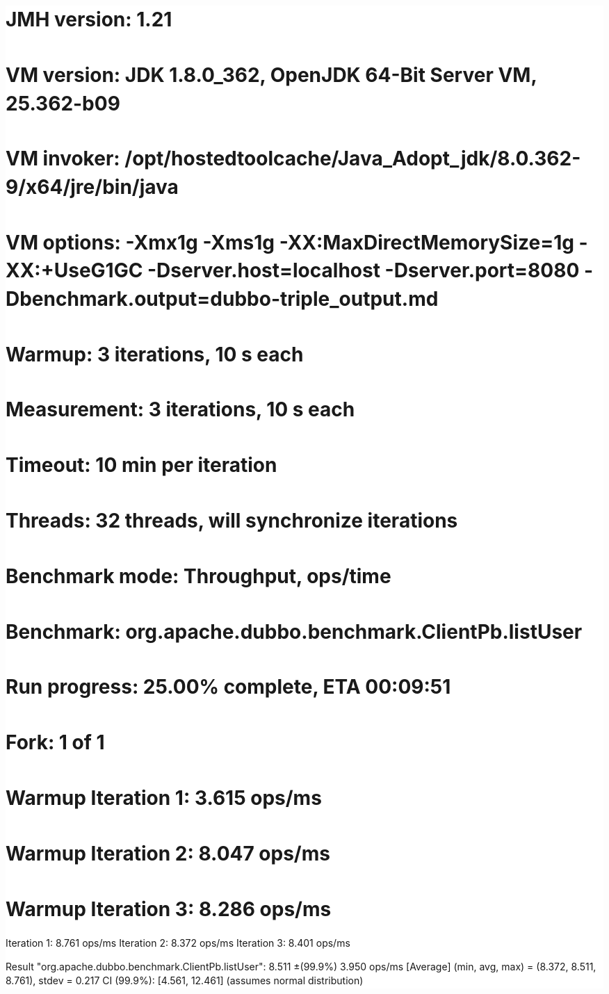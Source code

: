 
# JMH version: 1.21
# VM version: JDK 1.8.0_362, OpenJDK 64-Bit Server VM, 25.362-b09
# VM invoker: /opt/hostedtoolcache/Java_Adopt_jdk/8.0.362-9/x64/jre/bin/java
# VM options: -Xmx1g -Xms1g -XX:MaxDirectMemorySize=1g -XX:+UseG1GC -Dserver.host=localhost -Dserver.port=8080 -Dbenchmark.output=dubbo-triple_output.md
# Warmup: 3 iterations, 10 s each
# Measurement: 3 iterations, 10 s each
# Timeout: 10 min per iteration
# Threads: 32 threads, will synchronize iterations
# Benchmark mode: Throughput, ops/time
# Benchmark: org.apache.dubbo.benchmark.ClientPb.listUser

# Run progress: 25.00% complete, ETA 00:09:51
# Fork: 1 of 1
# Warmup Iteration   1: 3.615 ops/ms
# Warmup Iteration   2: 8.047 ops/ms
# Warmup Iteration   3: 8.286 ops/ms
Iteration   1: 8.761 ops/ms
Iteration   2: 8.372 ops/ms
Iteration   3: 8.401 ops/ms


Result "org.apache.dubbo.benchmark.ClientPb.listUser":
  8.511 ±(99.9%) 3.950 ops/ms [Average]
  (min, avg, max) = (8.372, 8.511, 8.761), stdev = 0.217
  CI (99.9%): [4.561, 12.461] (assumes normal distribution)
